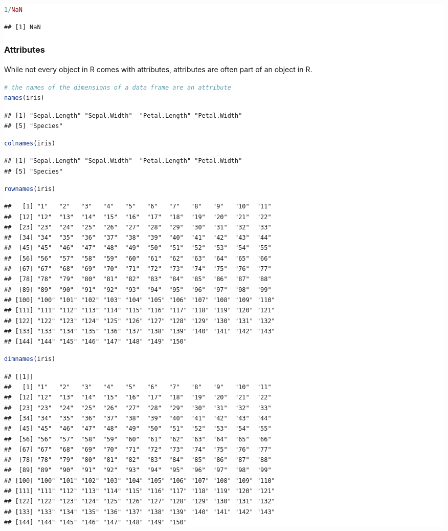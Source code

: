```r
1/NaN
```

```
## [1] NaN
```

### Attributes
While not every object in R comes with attributes, attributes are often part of an object in R. 

```r
# the names of the dimensions of a data frame are an attribute
names(iris)
```

```
## [1] "Sepal.Length" "Sepal.Width"  "Petal.Length" "Petal.Width" 
## [5] "Species"
```

```r
colnames(iris)
```

```
## [1] "Sepal.Length" "Sepal.Width"  "Petal.Length" "Petal.Width" 
## [5] "Species"
```

```r
rownames(iris)
```

```
##   [1] "1"   "2"   "3"   "4"   "5"   "6"   "7"   "8"   "9"   "10"  "11" 
##  [12] "12"  "13"  "14"  "15"  "16"  "17"  "18"  "19"  "20"  "21"  "22" 
##  [23] "23"  "24"  "25"  "26"  "27"  "28"  "29"  "30"  "31"  "32"  "33" 
##  [34] "34"  "35"  "36"  "37"  "38"  "39"  "40"  "41"  "42"  "43"  "44" 
##  [45] "45"  "46"  "47"  "48"  "49"  "50"  "51"  "52"  "53"  "54"  "55" 
##  [56] "56"  "57"  "58"  "59"  "60"  "61"  "62"  "63"  "64"  "65"  "66" 
##  [67] "67"  "68"  "69"  "70"  "71"  "72"  "73"  "74"  "75"  "76"  "77" 
##  [78] "78"  "79"  "80"  "81"  "82"  "83"  "84"  "85"  "86"  "87"  "88" 
##  [89] "89"  "90"  "91"  "92"  "93"  "94"  "95"  "96"  "97"  "98"  "99" 
## [100] "100" "101" "102" "103" "104" "105" "106" "107" "108" "109" "110"
## [111] "111" "112" "113" "114" "115" "116" "117" "118" "119" "120" "121"
## [122] "122" "123" "124" "125" "126" "127" "128" "129" "130" "131" "132"
## [133] "133" "134" "135" "136" "137" "138" "139" "140" "141" "142" "143"
## [144] "144" "145" "146" "147" "148" "149" "150"
```

```r
dimnames(iris)
```

```
## [[1]]
##   [1] "1"   "2"   "3"   "4"   "5"   "6"   "7"   "8"   "9"   "10"  "11" 
##  [12] "12"  "13"  "14"  "15"  "16"  "17"  "18"  "19"  "20"  "21"  "22" 
##  [23] "23"  "24"  "25"  "26"  "27"  "28"  "29"  "30"  "31"  "32"  "33" 
##  [34] "34"  "35"  "36"  "37"  "38"  "39"  "40"  "41"  "42"  "43"  "44" 
##  [45] "45"  "46"  "47"  "48"  "49"  "50"  "51"  "52"  "53"  "54"  "55" 
##  [56] "56"  "57"  "58"  "59"  "60"  "61"  "62"  "63"  "64"  "65"  "66" 
##  [67] "67"  "68"  "69"  "70"  "71"  "72"  "73"  "74"  "75"  "76"  "77" 
##  [78] "78"  "79"  "80"  "81"  "82"  "83"  "84"  "85"  "86"  "87"  "88" 
##  [89] "89"  "90"  "91"  "92"  "93"  "94"  "95"  "96"  "97"  "98"  "99" 
## [100] "100" "101" "102" "103" "104" "105" "106" "107" "108" "109" "110"
## [111] "111" "112" "113" "114" "115" "116" "117" "118" "119" "120" "121"
## [122] "122" "123" "124" "125" "126" "127" "128" "129" "130" "131" "132"
## [133] "133" "134" "135" "136" "137" "138" "139" "140" "141" "142" "143"
## [144] "144" "145" "146" "147" "148" "149" "150"
```
